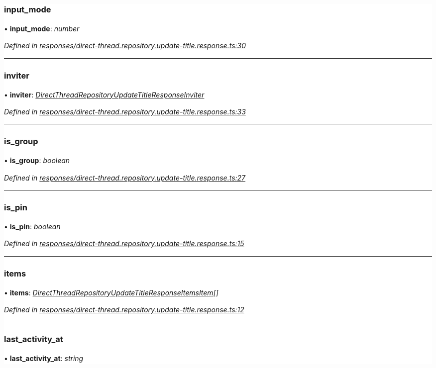 ###  input_mode

• **input_mode**: *number*

*Defined in [responses/direct-thread.repository.update-title.response.ts:30](https://github.com/cuonglnhust/instagram-private-api-tcom/blob/3e16058/src/responses/direct-thread.repository.update-title.response.ts#L30)*

___

###  inviter

• **inviter**: *[DirectThreadRepositoryUpdateTitleResponseInviter](_responses_direct_thread_repository_update_title_response_.directthreadrepositoryupdatetitleresponseinviter.md)*

*Defined in [responses/direct-thread.repository.update-title.response.ts:33](https://github.com/cuonglnhust/instagram-private-api-tcom/blob/3e16058/src/responses/direct-thread.repository.update-title.response.ts#L33)*

___

###  is_group

• **is_group**: *boolean*

*Defined in [responses/direct-thread.repository.update-title.response.ts:27](https://github.com/cuonglnhust/instagram-private-api-tcom/blob/3e16058/src/responses/direct-thread.repository.update-title.response.ts#L27)*

___

###  is_pin

• **is_pin**: *boolean*

*Defined in [responses/direct-thread.repository.update-title.response.ts:15](https://github.com/cuonglnhust/instagram-private-api-tcom/blob/3e16058/src/responses/direct-thread.repository.update-title.response.ts#L15)*

___

###  items

• **items**: *[DirectThreadRepositoryUpdateTitleResponseItemsItem](_responses_direct_thread_repository_update_title_response_.directthreadrepositoryupdatetitleresponseitemsitem.md)[]*

*Defined in [responses/direct-thread.repository.update-title.response.ts:12](https://github.com/cuonglnhust/instagram-private-api-tcom/blob/3e16058/src/responses/direct-thread.repository.update-title.response.ts#L12)*

___

###  last_activity_at

• **last_activity_at**: *string*
